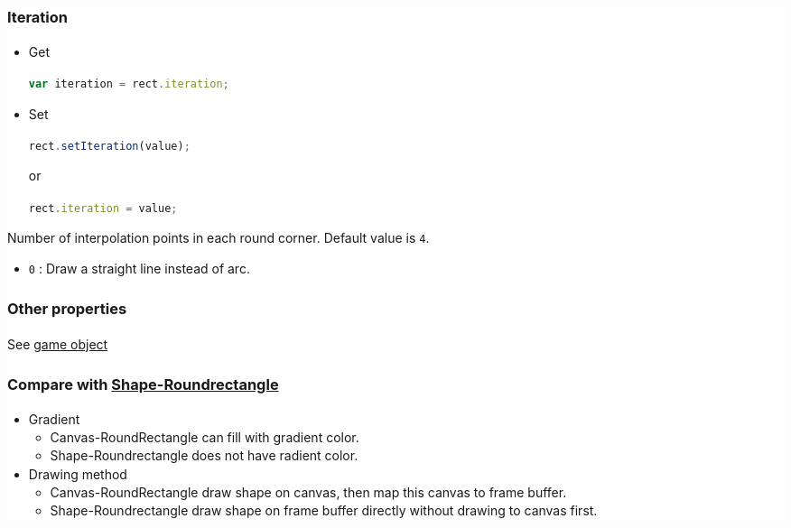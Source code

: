 ### Iteration

- Get
    ```javascript
    var iteration = rect.iteration;
    ```
- Set
    ```javascript
    rect.setIteration(value);
    ```
    or
    ```javascript
    rect.iteration = value;
    ```

Number of interpolation points in each round corner. Default value is `4`.

- `0` : Draw a straight line instead of arc.

### Other properties

See [game object](gameobject.md)

### Compare with [Shape-Roundrectangle](shape-roundrectangle.md)

- Gradient
    - Canvas-RoundRectangle can fill with gradient color.
    - Shape-Roundrectangle does not have radient color.
- Drawing method
    - Canvas-RoundRectangle draw shape on canvas, then map this canvas to frame buffer.
    - Shape-Roundrectangle draw shape on frame buffer directly without drawing to canvas first.